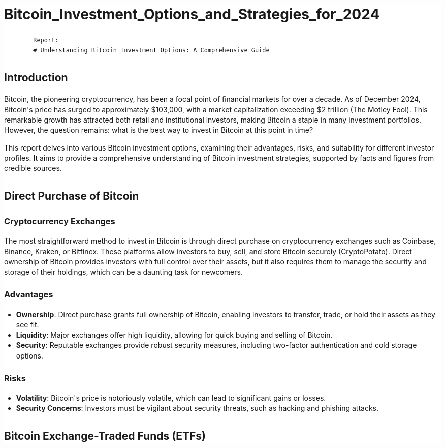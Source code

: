 

# Bitcoin_Investment_Options_and_Strategies_for_2024


            Report:
            # Understanding Bitcoin Investment Options: A Comprehensive Guide

## Introduction

Bitcoin, the pioneering cryptocurrency, has been a focal point of financial markets for over a decade. As of December 2024, Bitcoin's price has surged to approximately $103,000, with a market capitalization exceeding $2 trillion ([The Motley Fool](https://www.fool.com/investing/2024/12/19/ultimate-guide-investing-bitcoin-max-returns/)). This remarkable growth has attracted both retail and institutional investors, making Bitcoin a staple in many investment portfolios. However, the question remains: what is the best way to invest in Bitcoin at this point in time?

This report delves into various Bitcoin investment options, examining their advantages, risks, and suitability for different investor profiles. It aims to provide a comprehensive understanding of Bitcoin investment strategies, supported by facts and figures from credible sources.

## Direct Purchase of Bitcoin

### Cryptocurrency Exchanges

The most straightforward method to invest in Bitcoin is through direct purchase on cryptocurrency exchanges such as Coinbase, Binance, Kraken, or Bitfinex. These platforms allow investors to buy, sell, and store Bitcoin securely ([CryptoPotato](https://cryptopotato.com/best-bitcoin-etf/)). Direct ownership of Bitcoin provides investors with full control over their assets, but it also requires them to manage the security and storage of their holdings, which can be a daunting task for newcomers.

### Advantages

- **Ownership**: Direct purchase grants full ownership of Bitcoin, enabling investors to transfer, trade, or hold their assets as they see fit.
- **Liquidity**: Major exchanges offer high liquidity, allowing for quick buying and selling of Bitcoin.
- **Security**: Reputable exchanges provide robust security measures, including two-factor authentication and cold storage options.

### Risks

- **Volatility**: Bitcoin's price is notoriously volatile, which can lead to significant gains or losses.
- **Security Concerns**: Investors must be vigilant about security threats, such as hacking and phishing attacks.

## Bitcoin Exchange-Traded Funds (ETFs)
